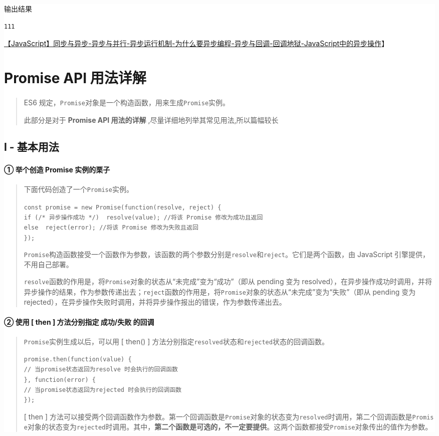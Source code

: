 输出结果

```
111
```





[【JavaScript】同步与异步-异步与并行-异步运行机制-为什么要异步编程-异步与回调-回调地狱-JavaScript中的异步操作](https://blog.csdn.net/weixin_44972008/article/details/114380206)】







# Promise API 用法详解

> ES6 规定，`Promise`对象是一个构造函数，用来生成`Promise`实例。
>
> 此部分是对于 **Promise API 用法的详解** ,尽量详细地列举其常见用法,所以篇幅较长

## Ⅰ - 基本用法

#### ① 举个创造 Promise 实例的栗子

> 下面代码创造了一个`Promise`实例。
>
> ```
> const promise = new Promise(function(resolve, reject) {
> if (/* 异步操作成功 */)  resolve(value); //将该 Promise 修改为成功且返回
> else  reject(error); //将该 Promise 修改为失败且返回
> });
> ```
>
> `Promise`构造函数接受一个函数作为参数，该函数的两个参数分别是`resolve`和`reject`。它们是两个函数，由 JavaScript 引擎提供，不用自己部署。
>
> `resolve`函数的作用是，将`Promise`对象的状态从“未完成”变为“成功”（即从 pending 变为 resolved），在异步操作成功时调用，并将异步操作的结果，作为参数传递出去；`reject`函数的作用是，将`Promise`对象的状态从“未完成”变为“失败”（即从 pending 变为 rejected），在异步操作失败时调用，并将异步操作报出的错误，作为参数传递出去。

#### ② 使用 [ then ] 方法分别指定 成功/失败 的回调

> `Promise`实例生成以后，可以用 [ then() ] 方法分别指定`resolved`状态和`rejected`状态的回调函数。
>
> ```
> promise.then(function(value) {
> // 当promise状态返回为resolve 时会执行的回调函数
> }, function(error) {
> // 当promise状态返回为rejected 时会执行的回调函数
> });
> ```
>
> [ then ] 方法可以接受两个回调函数作为参数。第一个回调函数是`Promise`对象的状态变为`resolved`时调用，第二个回调函数是`Promise`对象的状态变为`rejected`时调用。其中，**第二个函数是可选的，不一定要提供**。这两个函数都接受`Promise`对象传出的值作为参数。
